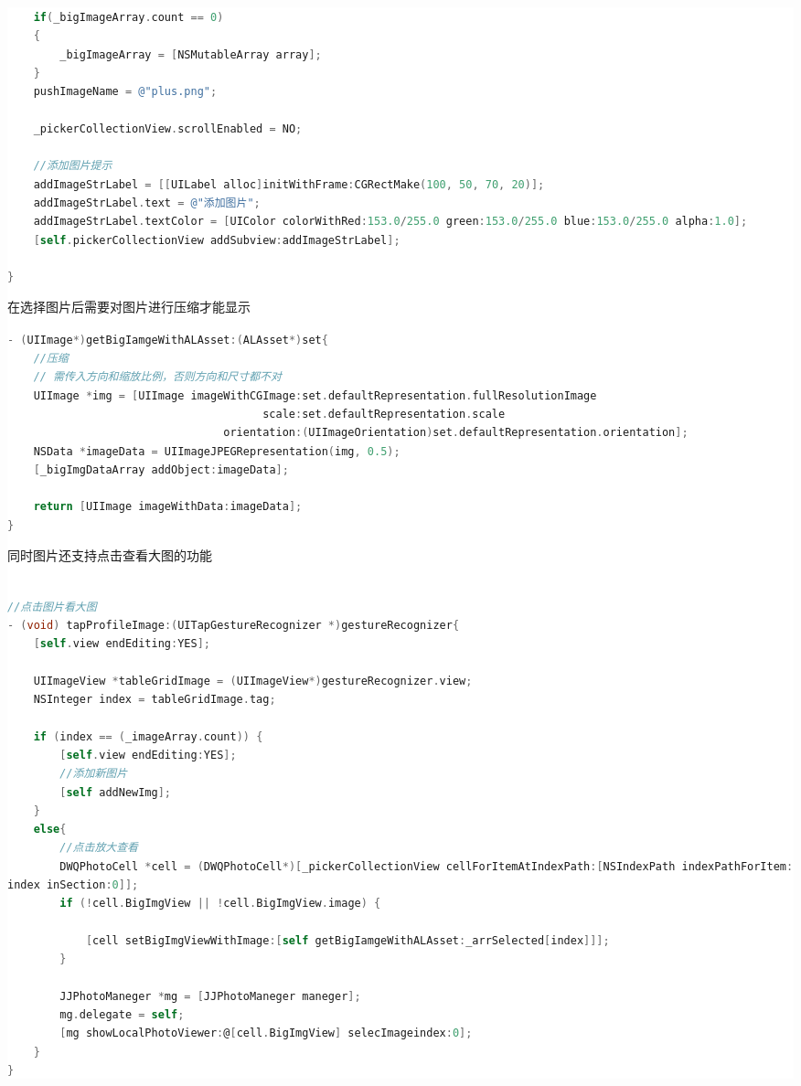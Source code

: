 ```objective-c
    if(_bigImageArray.count == 0)
    {
        _bigImageArray = [NSMutableArray array];
    }
    pushImageName = @"plus.png";
    
    _pickerCollectionView.scrollEnabled = NO;
    
    //添加图片提示
    addImageStrLabel = [[UILabel alloc]initWithFrame:CGRectMake(100, 50, 70, 20)];
    addImageStrLabel.text = @"添加图片";
    addImageStrLabel.textColor = [UIColor colorWithRed:153.0/255.0 green:153.0/255.0 blue:153.0/255.0 alpha:1.0];
    [self.pickerCollectionView addSubview:addImageStrLabel];

}
```

在选择图片后需要对图片进行压缩才能显示

```objective-c
- (UIImage*)getBigIamgeWithALAsset:(ALAsset*)set{
    //压缩
    // 需传入方向和缩放比例，否则方向和尺寸都不对
    UIImage *img = [UIImage imageWithCGImage:set.defaultRepresentation.fullResolutionImage
                                       scale:set.defaultRepresentation.scale
                                 orientation:(UIImageOrientation)set.defaultRepresentation.orientation];
    NSData *imageData = UIImageJPEGRepresentation(img, 0.5);
    [_bigImgDataArray addObject:imageData];
    
    return [UIImage imageWithData:imageData];
}
```

同时图片还支持点击查看大图的功能

```objective-c

//点击图片看大图
- (void) tapProfileImage:(UITapGestureRecognizer *)gestureRecognizer{
    [self.view endEditing:YES];
    
    UIImageView *tableGridImage = (UIImageView*)gestureRecognizer.view;
    NSInteger index = tableGridImage.tag;
    
    if (index == (_imageArray.count)) {
        [self.view endEditing:YES];
        //添加新图片
        [self addNewImg];
    }
    else{
        //点击放大查看
        DWQPhotoCell *cell = (DWQPhotoCell*)[_pickerCollectionView cellForItemAtIndexPath:[NSIndexPath indexPathForItem:index inSection:0]];
        if (!cell.BigImgView || !cell.BigImgView.image) {
            
            [cell setBigImgViewWithImage:[self getBigIamgeWithALAsset:_arrSelected[index]]];
        }
        
        JJPhotoManeger *mg = [JJPhotoManeger maneger];
        mg.delegate = self;
        [mg showLocalPhotoViewer:@[cell.BigImgView] selecImageindex:0];
    }
}
```